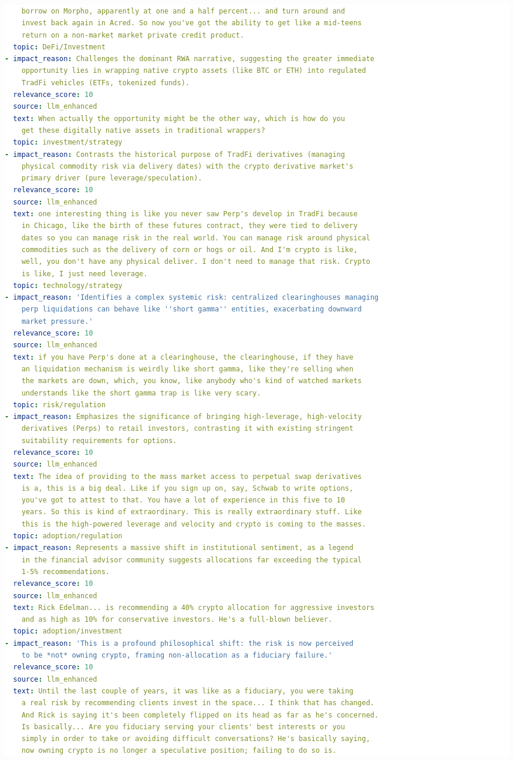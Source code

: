 ```yaml
    borrow on Morpho, apparently at one and a half percent... and turn around and
    invest back again in Acred. So now you've got the ability to get like a mid-teens
    return on a non-market market private credit product.
  topic: DeFi/Investment
- impact_reason: Challenges the dominant RWA narrative, suggesting the greater immediate
    opportunity lies in wrapping native crypto assets (like BTC or ETH) into regulated
    TradFi vehicles (ETFs, tokenized funds).
  relevance_score: 10
  source: llm_enhanced
  text: When actually the opportunity might be the other way, which is how do you
    get these digitally native assets in traditional wrappers?
  topic: investment/strategy
- impact_reason: Contrasts the historical purpose of TradFi derivatives (managing
    physical commodity risk via delivery dates) with the crypto derivative market's
    primary driver (pure leverage/speculation).
  relevance_score: 10
  source: llm_enhanced
  text: one interesting thing is like you never saw Perp's develop in TradFi because
    in Chicago, like the birth of these futures contract, they were tied to delivery
    dates so you can manage risk in the real world. You can manage risk around physical
    commodities such as the delivery of corn or hogs or oil. And I'm crypto is like,
    well, you don't have any physical deliver. I don't need to manage that risk. Crypto
    is like, I just need leverage.
  topic: technology/strategy
- impact_reason: 'Identifies a complex systemic risk: centralized clearinghouses managing
    perp liquidations can behave like ''short gamma'' entities, exacerbating downward
    market pressure.'
  relevance_score: 10
  source: llm_enhanced
  text: if you have Perp's done at a clearinghouse, the clearinghouse, if they have
    an liquidation mechanism is weirdly like short gamma, like they're selling when
    the markets are down, which, you know, like anybody who's kind of watched markets
    understands like the short gamma trap is like very scary.
  topic: risk/regulation
- impact_reason: Emphasizes the significance of bringing high-leverage, high-velocity
    derivatives (Perps) to retail investors, contrasting it with existing stringent
    suitability requirements for options.
  relevance_score: 10
  source: llm_enhanced
  text: The idea of providing to the mass market access to perpetual swap derivatives
    is a, this is a big deal. Like if you sign up on, say, Schwab to write options,
    you've got to attest to that. You have a lot of experience in this five to 10
    years. So this is kind of extraordinary. This is really extraordinary stuff. Like
    this is the high-powered leverage and velocity and crypto is coming to the masses.
  topic: adoption/regulation
- impact_reason: Represents a massive shift in institutional sentiment, as a legend
    in the financial advisor community suggests allocations far exceeding the typical
    1-5% recommendations.
  relevance_score: 10
  source: llm_enhanced
  text: Rick Edelman... is recommending a 40% crypto allocation for aggressive investors
    and as high as 10% for conservative investors. He's a full-blown believer.
  topic: adoption/investment
- impact_reason: 'This is a profound philosophical shift: the risk is now perceived
    to be *not* owning crypto, framing non-allocation as a fiduciary failure.'
  relevance_score: 10
  source: llm_enhanced
  text: Until the last couple of years, it was like as a fiduciary, you were taking
    a real risk by recommending clients invest in the space... I think that has changed.
    And Rick is saying it's been completely flipped on its head as far as he's concerned.
    Is basically... Are you fiduciary serving your clients' best interests or you
    simply in order to take or avoiding difficult conversations? He's basically saying,
    now owning crypto is no longer a speculative position; failing to do so is.
```